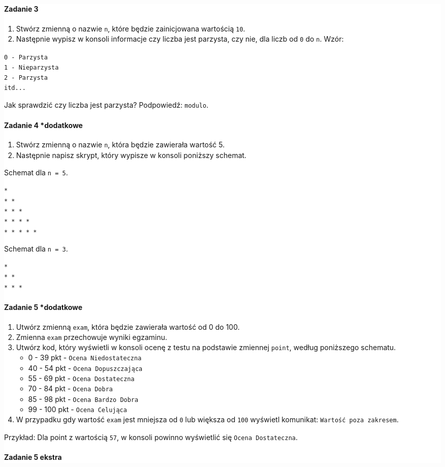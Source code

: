 #### Zadanie 3

1. Stwórz zmienną o nazwie `n`, które będzie zainicjowana wartością `10`.
1. Następnie wypisz w konsoli informacje czy liczba jest parzysta, czy nie, dla liczb od `0` do `n`.
Wzór:
```
0 - Parzysta
1 - Nieparzysta
2 - Parzysta
itd...
```

Jak sprawdzić czy liczba jest parzysta? Podpowiedź: `modulo`.

#### Zadanie 4 *dodatkowe

1. Stwórz zmienną o nazwie `n`, która będzie zawierała wartość 5.
1. Następnie napisz skrypt, który wypisze w konsoli poniższy schemat.

Schemat dla `n = 5`.
```
*
* *
* * *
* * * *
* * * * *
```

Schemat dla `n = 3`.
```
*
* *
* * *
```

#### Zadanie 5 *dodatkowe

1. Utwórz zmienną `exam`, która będzie zawierała wartość od 0 do 100.
1. Zmienna `exam` przechowuje wyniki egzaminu.
1. Utwórz kod, który wyświetli w konsoli ocenę z testu na podstawie zmiennej `point`, według poniższego schematu.
    * 0 - 39 pkt - `Ocena Niedostateczna`
    * 40 - 54 pkt - `Ocena Dopuszczająca`
    * 55 - 69 pkt - `Ocena Dostateczna`
    * 70 - 84 pkt - `Ocena Dobra`
    * 85 - 98 pkt - `Ocena Bardzo Dobra`
    * 99 - 100 pkt - `Ocena Celująca`
1. W przypadku gdy wartość `exam` jest mniejsza od `0` lub większa od `100` wyświetl komunikat: `Wartość poza zakresem`.

Przykład: Dla point z wartością `57`, w konsoli powinno wyświetlić się `Ocena Dostateczna`.


#### Zadanie 5 ekstra
